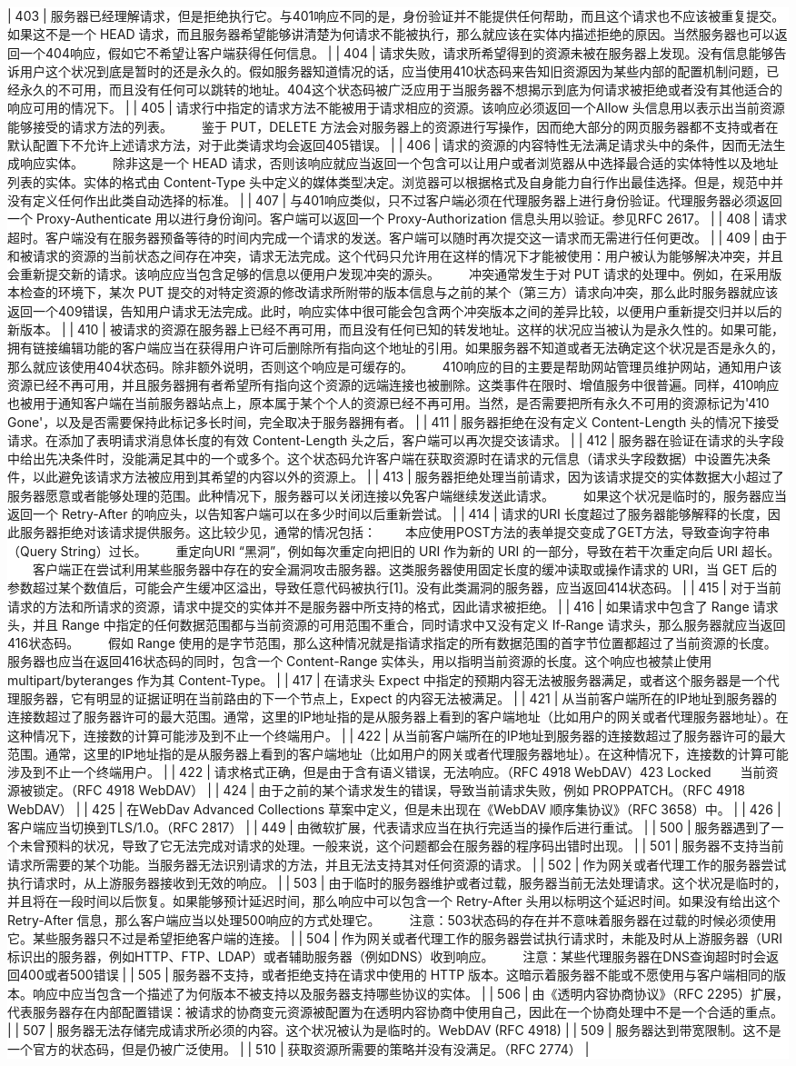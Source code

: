 | 403  | 服务器已经理解请求，但是拒绝执行它。与401响应不同的是，身份验证并不能提供任何帮助，而且这个请求也不应该被重复提交。如果这不是一个 HEAD 请求，而且服务器希望能够讲清楚为何请求不能被执行，那么就应该在实体内描述拒绝的原因。当然服务器也可以返回一个404响应，假如它不希望让客户端获得任何信息。 |
| 404  | 请求失败，请求所希望得到的资源未被在服务器上发现。没有信息能够告诉用户这个状况到底是暂时的还是永久的。假如服务器知道情况的话，应当使用410状态码来告知旧资源因为某些内部的配置机制问题，已经永久的不可用，而且没有任何可以跳转的地址。404这个状态码被广泛应用于当服务器不想揭示到底为何请求被拒绝或者没有其他适合的响应可用的情况下。 |
| 405  | 请求行中指定的请求方法不能被用于请求相应的资源。该响应必须返回一个Allow 头信息用以表示出当前资源能够接受的请求方法的列表。 　　鉴于 PUT，DELETE 方法会对服务器上的资源进行写操作，因而绝大部分的网页服务器都不支持或者在默认配置下不允许上述请求方法，对于此类请求均会返回405错误。 |
| 406  | 请求的资源的内容特性无法满足请求头中的条件，因而无法生成响应实体。 　　除非这是一个 HEAD 请求，否则该响应就应当返回一个包含可以让用户或者浏览器从中选择最合适的实体特性以及地址列表的实体。实体的格式由 Content-Type 头中定义的媒体类型决定。浏览器可以根据格式及自身能力自行作出最佳选择。但是，规范中并没有定义任何作出此类自动选择的标准。 |
| 407  | 与401响应类似，只不过客户端必须在代理服务器上进行身份验证。代理服务器必须返回一个 Proxy-Authenticate 用以进行身份询问。客户端可以返回一个 Proxy-Authorization 信息头用以验证。参见RFC 2617。 |
| 408  | 请求超时。客户端没有在服务器预备等待的时间内完成一个请求的发送。客户端可以随时再次提交这一请求而无需进行任何更改。 |
| 409  | 由于和被请求的资源的当前状态之间存在冲突，请求无法完成。这个代码只允许用在这样的情况下才能被使用：用户被认为能够解决冲突，并且会重新提交新的请求。该响应应当包含足够的信息以便用户发现冲突的源头。 　　冲突通常发生于对 PUT 请求的处理中。例如，在采用版本检查的环境下，某次 PUT 提交的对特定资源的修改请求所附带的版本信息与之前的某个（第三方）请求向冲突，那么此时服务器就应该返回一个409错误，告知用户请求无法完成。此时，响应实体中很可能会包含两个冲突版本之间的差异比较，以便用户重新提交归并以后的新版本。 |
| 410  | 被请求的资源在服务器上已经不再可用，而且没有任何已知的转发地址。这样的状况应当被认为是永久性的。如果可能，拥有链接编辑功能的客户端应当在获得用户许可后删除所有指向这个地址的引用。如果服务器不知道或者无法确定这个状况是否是永久的，那么就应该使用404状态码。除非额外说明，否则这个响应是可缓存的。 　　410响应的目的主要是帮助网站管理员维护网站，通知用户该资源已经不再可用，并且服务器拥有者希望所有指向这个资源的远端连接也被删除。这类事件在限时、增值服务中很普遍。同样，410响应也被用于通知客户端在当前服务器站点上，原本属于某个个人的资源已经不再可用。当然，是否需要把所有永久不可用的资源标记为'410 Gone'，以及是否需要保持此标记多长时间，完全取决于服务器拥有者。 |
| 411  | 服务器拒绝在没有定义 Content-Length 头的情况下接受请求。在添加了表明请求消息体长度的有效 Content-Length 头之后，客户端可以再次提交该请求。 |
| 412  | 服务器在验证在请求的头字段中给出先决条件时，没能满足其中的一个或多个。这个状态码允许客户端在获取资源时在请求的元信息（请求头字段数据）中设置先决条件，以此避免该请求方法被应用到其希望的内容以外的资源上。 |
| 413  | 服务器拒绝处理当前请求，因为该请求提交的实体数据大小超过了服务器愿意或者能够处理的范围。此种情况下，服务器可以关闭连接以免客户端继续发送此请求。 　　如果这个状况是临时的，服务器应当返回一个 Retry-After 的响应头，以告知客户端可以在多少时间以后重新尝试。 |
| 414  | 请求的URI 长度超过了服务器能够解释的长度，因此服务器拒绝对该请求提供服务。这比较少见，通常的情况包括： 　　本应使用POST方法的表单提交变成了GET方法，导致查询字符串（Query String）过长。 　　重定向URI “黑洞”，例如每次重定向把旧的 URI 作为新的 URI 的一部分，导致在若干次重定向后 URI 超长。 　　客户端正在尝试利用某些服务器中存在的安全漏洞攻击服务器。这类服务器使用固定长度的缓冲读取或操作请求的 URI，当 GET 后的参数超过某个数值后，可能会产生缓冲区溢出，导致任意代码被执行[1]。没有此类漏洞的服务器，应当返回414状态码。 |
| 415  | 对于当前请求的方法和所请求的资源，请求中提交的实体并不是服务器中所支持的格式，因此请求被拒绝。 |
| 416  | 如果请求中包含了 Range 请求头，并且 Range 中指定的任何数据范围都与当前资源的可用范围不重合，同时请求中又没有定义 If-Range 请求头，那么服务器就应当返回416状态码。 　　假如 Range 使用的是字节范围，那么这种情况就是指请求指定的所有数据范围的首字节位置都超过了当前资源的长度。服务器也应当在返回416状态码的同时，包含一个 Content-Range 实体头，用以指明当前资源的长度。这个响应也被禁止使用 multipart/byteranges 作为其 Content-Type。 |
| 417  | 在请求头 Expect 中指定的预期内容无法被服务器满足，或者这个服务器是一个代理服务器，它有明显的证据证明在当前路由的下一个节点上，Expect 的内容无法被满足。 |
| 421  | 从当前客户端所在的IP地址到服务器的连接数超过了服务器许可的最大范围。通常，这里的IP地址指的是从服务器上看到的客户端地址（比如用户的网关或者代理服务器地址）。在这种情况下，连接数的计算可能涉及到不止一个终端用户。 |
| 422  | 从当前客户端所在的IP地址到服务器的连接数超过了服务器许可的最大范围。通常，这里的IP地址指的是从服务器上看到的客户端地址（比如用户的网关或者代理服务器地址）。在这种情况下，连接数的计算可能涉及到不止一个终端用户。 |
| 422  | 请求格式正确，但是由于含有语义错误，无法响应。（RFC 4918 WebDAV）423 Locked 　　当前资源被锁定。（RFC 4918 WebDAV） |
| 424  | 由于之前的某个请求发生的错误，导致当前请求失败，例如 PROPPATCH。（RFC 4918 WebDAV） |
| 425  | 在WebDav Advanced Collections 草案中定义，但是未出现在《WebDAV 顺序集协议》（RFC 3658）中。 |
| 426  |        客户端应当切换到TLS/1.0。（RFC 2817）        |
| 449  |       由微软扩展，代表请求应当在执行完适当的操作后进行重试。        |
| 500  | 服务器遇到了一个未曾预料的状况，导致了它无法完成对请求的处理。一般来说，这个问题都会在服务器的程序码出错时出现。 |
| 501  | 服务器不支持当前请求所需要的某个功能。当服务器无法识别请求的方法，并且无法支持其对任何资源的请求。 |
| 502  |  作为网关或者代理工作的服务器尝试执行请求时，从上游服务器接收到无效的响应。   |
| 503  | 由于临时的服务器维护或者过载，服务器当前无法处理请求。这个状况是临时的，并且将在一段时间以后恢复。如果能够预计延迟时间，那么响应中可以包含一个 Retry-After 头用以标明这个延迟时间。如果没有给出这个 Retry-After 信息，那么客户端应当以处理500响应的方式处理它。 　　注意：503状态码的存在并不意味着服务器在过载的时候必须使用它。某些服务器只不过是希望拒绝客户端的连接。 |
| 504  | 作为网关或者代理工作的服务器尝试执行请求时，未能及时从上游服务器（URI标识出的服务器，例如HTTP、FTP、LDAP）或者辅助服务器（例如DNS）收到响应。 　　注意：某些代理服务器在DNS查询超时时会返回400或者500错误 |
| 505  | 服务器不支持，或者拒绝支持在请求中使用的 HTTP 版本。这暗示着服务器不能或不愿使用与客户端相同的版本。响应中应当包含一个描述了为何版本不被支持以及服务器支持哪些协议的实体。 |
| 506  | 由《透明内容协商协议》（RFC 2295）扩展，代表服务器存在内部配置错误：被请求的协商变元资源被配置为在透明内容协商中使用自己，因此在一个协商处理中不是一个合适的重点。 |
| 507  | 服务器无法存储完成请求所必须的内容。这个状况被认为是临时的。WebDAV (RFC 4918) |
| 509  |     服务器达到带宽限制。这不是一个官方的状态码，但是仍被广泛使用。      |
| 510  |       获取资源所需要的策略并没有没满足。（RFC 2774）        |
